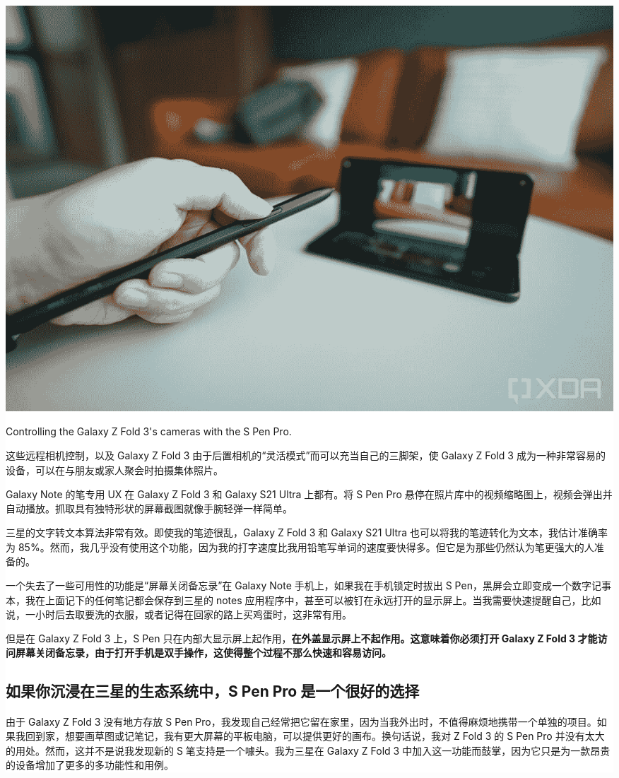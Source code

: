  <picture>![The S Pen Pro with the Fold 3](img/7968045b0158ccf0ce34bad1478f2727.png)</picture> 

Controlling the Galaxy Z Fold 3's cameras with the S Pen Pro.

这些远程相机控制，以及 Galaxy Z Fold 3 由于后置相机的“灵活模式”而可以充当自己的三脚架，使 Galaxy Z Fold 3 成为一种非常容易的设备，可以在与朋友或家人聚会时拍摄集体照片。

Galaxy Note 的笔专用 UX 在 Galaxy Z Fold 3 和 Galaxy S21 Ultra 上都有。将 S Pen Pro 悬停在照片库中的视频缩略图上，视频会弹出并自动播放。抓取具有独特形状的屏幕截图就像手腕轻弹一样简单。

三星的文字转文本算法非常有效。即使我的笔迹很乱，Galaxy Z Fold 3 和 Galaxy S21 Ultra 也可以将我的笔迹转化为文本，我估计准确率为 85%。然而，我几乎没有使用这个功能，因为我的打字速度比我用铅笔写单词的速度要快得多。但它是为那些仍然认为笔更强大的人准备的。

一个失去了一些可用性的功能是“屏幕关闭备忘录”在 Galaxy Note 手机上，如果我在手机锁定时拔出 S Pen，黑屏会立即变成一个数字记事本，我在上面记下的任何笔记都会保存到三星的 notes 应用程序中，甚至可以被钉在永远打开的显示屏上。当我需要快速提醒自己，比如说，一小时后去取要洗的衣服，或者记得在回家的路上买鸡蛋时，这非常有用。

但是在 Galaxy Z Fold 3 上，S Pen 只在内部大显示屏上起作用，**在外盖显示屏上不起作用。这意味着你必须打开 Galaxy Z Fold 3 才能访问屏幕关闭备忘录，由于打开手机是双手操作，这使得整个过程不那么快速和容易访问。**

## 如果你沉浸在三星的生态系统中，S Pen Pro 是一个很好的选择

由于 Galaxy Z Fold 3 没有地方存放 S Pen Pro，我发现自己经常把它留在家里，因为当我外出时，不值得麻烦地携带一个单独的项目。如果我回到家，想要画草图或记笔记，我有更大屏幕的平板电脑，可以提供更好的画布。换句话说，我对 Z Fold 3 的 S Pen Pro 并没有太大的用处。然而，这并不是说我发现新的 S 笔支持是一个噱头。我为三星在 Galaxy Z Fold 3 中加入这一功能而鼓掌，因为它只是为一款昂贵的设备增加了更多的多功能性和用例。
